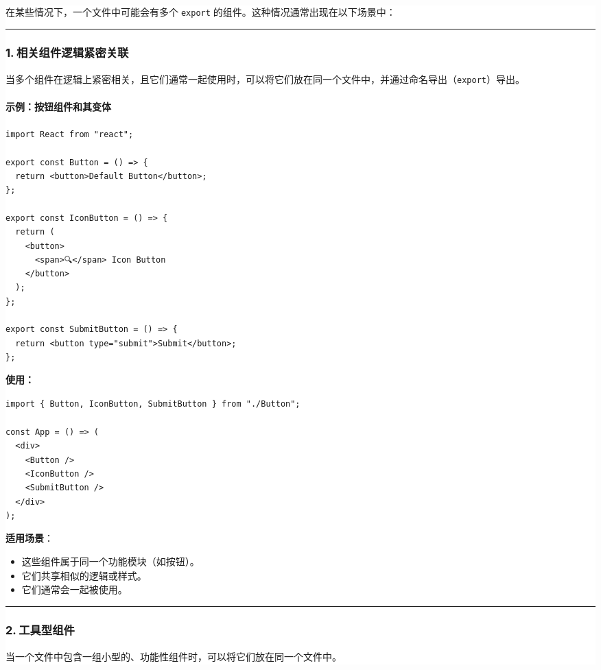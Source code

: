 在某些情况下，一个文件中可能会有多个 `export` 的组件。这种情况通常出现在以下场景中：

---

### **1. 相关组件逻辑紧密关联**

当多个组件在逻辑上紧密相关，且它们通常一起使用时，可以将它们放在同一个文件中，并通过命名导出（`export`）导出。

#### 示例：按钮组件和其变体

```tsx
import React from "react";

export const Button = () => {
  return <button>Default Button</button>;
};

export const IconButton = () => {
  return (
    <button>
      <span>🔍</span> Icon Button
    </button>
  );
};

export const SubmitButton = () => {
  return <button type="submit">Submit</button>;
};
```

**使用：**

```tsx
import { Button, IconButton, SubmitButton } from "./Button";

const App = () => (
  <div>
    <Button />
    <IconButton />
    <SubmitButton />
  </div>
);
```

**适用场景**：

- 这些组件属于同一个功能模块（如按钮）。
- 它们共享相似的逻辑或样式。
- 它们通常会一起被使用。

---

### **2. 工具型组件**

当一个文件中包含一组小型的、功能性组件时，可以将它们放在同一个文件中。

